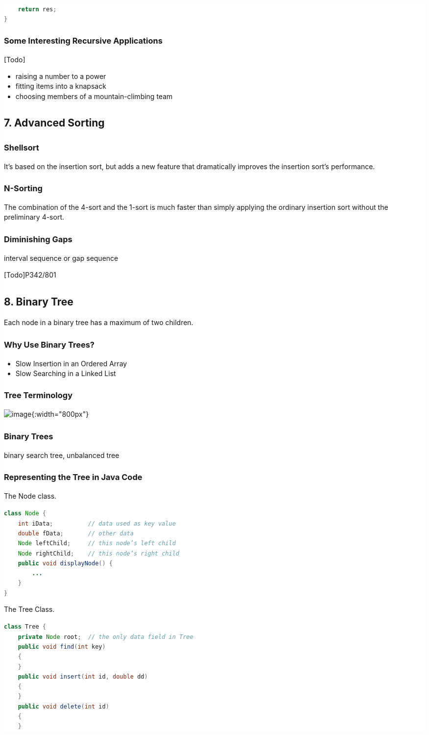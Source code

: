 ```java
    return res;
}
```
### Some Interesting Recursive Applications
[Todo]
* raising a number to a power
* fitting items into a knapsack
* choosing members of a mountain-climbing team

## 7. Advanced Sorting
### Shellsort
It’s based on the insertion sort, but adds a new feature that dramatically improves the insertion sort’s performance.
### N-Sorting
The combination of the 4-sort and the 1-sort is much faster than simply applying the ordinary insertion sort without the preliminary 4-sort.
### Diminishing Gaps
interval sequence or gap sequence

[Todo]P342/801
## 8. Binary Tree
Each node in a binary tree has a maximum of two children.
### Why Use Binary Trees?
* Slow Insertion in an Ordered Array
* Slow Searching in a Linked List

### Tree Terminology
![image](/public/images/dsa/data-structures-and-algorithms-in-java/treeterminology.png){:width="800px"}  
### Binary Trees
binary search tree, unbalanced tree

### Representing the Tree in Java Code
The Node class.
```java
class Node {
    int iData;          // data used as key value
    double fData;       // other data
    Node leftChild;     // this node’s left child
    Node rightChild;    // this node’s right child
    public void displayNode() {
        ...
    }
}
```
The Tree Class.
```java
class Tree {
    private Node root;  // the only data field in Tree
    public void find(int key)
    {
    }
    public void insert(int id, double dd)
    {
    }
    public void delete(int id)
    {
    }
```